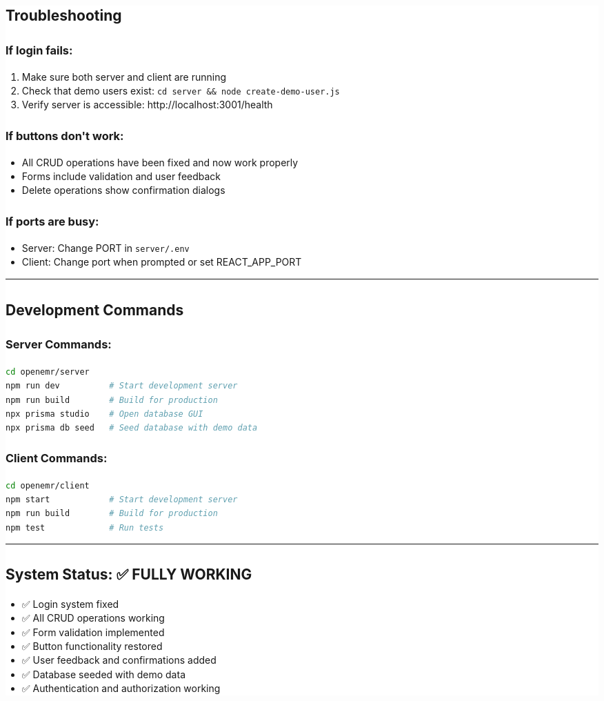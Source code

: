 
## Troubleshooting

### **If login fails:**
1. Make sure both server and client are running
2. Check that demo users exist: `cd server && node create-demo-user.js`
3. Verify server is accessible: http://localhost:3001/health

### **If buttons don't work:**
- All CRUD operations have been fixed and now work properly
- Forms include validation and user feedback
- Delete operations show confirmation dialogs

### **If ports are busy:**
- Server: Change PORT in `server/.env`
- Client: Change port when prompted or set REACT_APP_PORT

---

## Development Commands

### **Server Commands:**
```bash
cd openemr/server
npm run dev          # Start development server
npm run build        # Build for production
npx prisma studio    # Open database GUI
npx prisma db seed   # Seed database with demo data
```

### **Client Commands:**
```bash
cd openemr/client
npm start            # Start development server
npm run build        # Build for production
npm test             # Run tests
```

---

## System Status: ✅ FULLY WORKING

- ✅ Login system fixed
- ✅ All CRUD operations working
- ✅ Form validation implemented
- ✅ Button functionality restored
- ✅ User feedback and confirmations added
- ✅ Database seeded with demo data
- ✅ Authentication and authorization working
